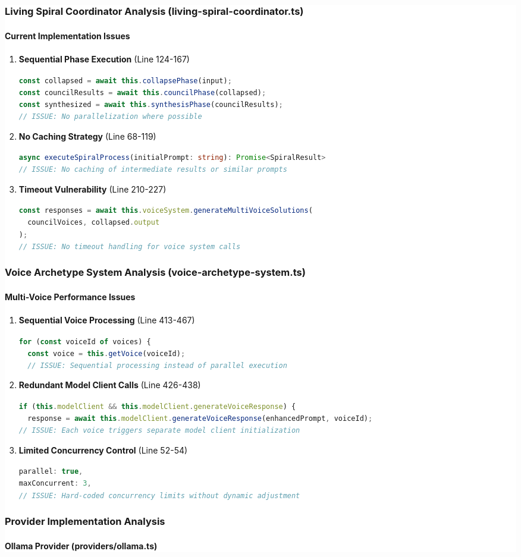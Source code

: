 ### Living Spiral Coordinator Analysis (living-spiral-coordinator.ts)

#### Current Implementation Issues

1. **Sequential Phase Execution** (Line 124-167)
   ```typescript
   const collapsed = await this.collapsePhase(input);
   const councilResults = await this.councilPhase(collapsed);
   const synthesized = await this.synthesisPhase(councilResults);
   // ISSUE: No parallelization where possible
   ```

2. **No Caching Strategy** (Line 68-119)
   ```typescript
   async executeSpiralProcess(initialPrompt: string): Promise<SpiralResult>
   // ISSUE: No caching of intermediate results or similar prompts
   ```

3. **Timeout Vulnerability** (Line 210-227)
   ```typescript
   const responses = await this.voiceSystem.generateMultiVoiceSolutions(
     councilVoices, collapsed.output
   );
   // ISSUE: No timeout handling for voice system calls
   ```

### Voice Archetype System Analysis (voice-archetype-system.ts)

#### Multi-Voice Performance Issues

1. **Sequential Voice Processing** (Line 413-467)
   ```typescript
   for (const voiceId of voices) {
     const voice = this.getVoice(voiceId);
     // ISSUE: Sequential processing instead of parallel execution
   ```

2. **Redundant Model Client Calls** (Line 426-438)
   ```typescript
   if (this.modelClient && this.modelClient.generateVoiceResponse) {
     response = await this.modelClient.generateVoiceResponse(enhancedPrompt, voiceId);
   // ISSUE: Each voice triggers separate model client initialization
   ```

3. **Limited Concurrency Control** (Line 52-54)
   ```typescript
   parallel: true,
   maxConcurrent: 3,
   // ISSUE: Hard-coded concurrency limits without dynamic adjustment
   ```

### Provider Implementation Analysis

#### Ollama Provider (providers/ollama.ts)
